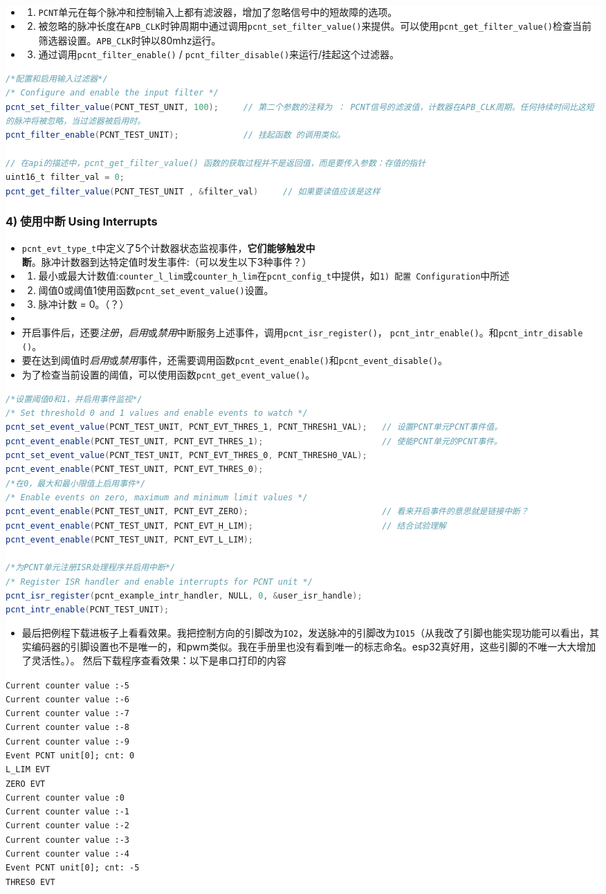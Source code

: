 - 1. `PCNT`单元在每个脉冲和控制输入上都有滤波器，增加了忽略信号中的短故障的选项。
- 2. 被忽略的脉冲长度在`APB_CLK`时钟周期中通过调用`pcnt_set_filter_value()`来提供。可以使用`pcnt_get_filter_value()`检查当前筛选器设置。`APB_CLK`时钟以80mhz运行。
- 3. 通过调用`pcnt_filter_enable()` / `pcnt_filter_disable()`来运行/挂起这个过滤器。

```C#
/*配置和启用输入过滤器*/
/* Configure and enable the input filter */
pcnt_set_filter_value(PCNT_TEST_UNIT, 100);     // 第二个参数的注释为 ： PCNT信号的滤波值，计数器在APB_CLK周期。任何持续时间比这短的脉冲将被忽略，当过滤器被启用时。
pcnt_filter_enable(PCNT_TEST_UNIT);             // 挂起函数 的调用类似。

// 在api的描述中，pcnt_get_filter_value() 函数的获取过程并不是返回值，而是要传入参数：存值的指针
uint16_t filter_val = 0;
pcnt_get_filter_value(PCNT_TEST_UNIT , &filter_val)     // 如果要读值应该是这样
```

### 4) 使用中断 Using Interrupts

- `pcnt_evt_type_t`中定义了5个计数器状态监视事件，**它们能够触发中断**。脉冲计数器到达特定值时发生事件:（可以发生以下3种事件？）
- 1. 最小或最大计数值:`counter_l_lim`或`counter_h_lim`在`pcnt_config_t`中提供，如`1) 配置 Configuration`中所述
- 2. 阈值0或阈值1使用函数`pcnt_set_event_value()`设置。
- 3. 脉冲计数 = 0。（？）
- 
- 开启事件后，还要*注册*，*启用*或*禁用*中断服务上述事件，调用`pcnt_isr_register()`， `pcnt_intr_enable()`。和`pcnt_intr_disable()`。
- 要在达到阈值时*启用*或*禁用*事件，还需要调用函数`pcnt_event_enable()`和`pcnt_event_disable()`。
- 为了检查当前设置的阈值，可以使用函数`pcnt_get_event_value()`。

```c#
/*设置阈值0和1，并启用事件监视*/
/* Set threshold 0 and 1 values and enable events to watch */
pcnt_set_event_value(PCNT_TEST_UNIT, PCNT_EVT_THRES_1, PCNT_THRESH1_VAL);   // 设置PCNT单元PCNT事件值。
pcnt_event_enable(PCNT_TEST_UNIT, PCNT_EVT_THRES_1);                        // 使能PCNT单元的PCNT事件。
pcnt_set_event_value(PCNT_TEST_UNIT, PCNT_EVT_THRES_0, PCNT_THRESH0_VAL);
pcnt_event_enable(PCNT_TEST_UNIT, PCNT_EVT_THRES_0);
/*在0，最大和最小限值上启用事件*/
/* Enable events on zero, maximum and minimum limit values */
pcnt_event_enable(PCNT_TEST_UNIT, PCNT_EVT_ZERO);                           // 看来开启事件的意思就是链接中断？
pcnt_event_enable(PCNT_TEST_UNIT, PCNT_EVT_H_LIM);                          // 结合试验理解
pcnt_event_enable(PCNT_TEST_UNIT, PCNT_EVT_L_LIM);

/*为PCNT单元注册ISR处理程序并启用中断*/
/* Register ISR handler and enable interrupts for PCNT unit */
pcnt_isr_register(pcnt_example_intr_handler, NULL, 0, &user_isr_handle);
pcnt_intr_enable(PCNT_TEST_UNIT);
```

- 最后把例程下载进板子上看看效果。我把控制方向的引脚改为`IO2`，发送脉冲的引脚改为`IO15`（从我改了引脚也能实现功能可以看出，其实编码器的引脚设置也不是唯一的，和pwm类似。我在手册里也没有看到唯一的标志命名。esp32真好用，这些引脚的不唯一大大增加了灵活性。）。 然后下载程序查看效果：以下是串口打印的内容

```
Current counter value :-5
Current counter value :-6
Current counter value :-7
Current counter value :-8
Current counter value :-9
Event PCNT unit[0]; cnt: 0
L_LIM EVT
ZERO EVT
Current counter value :0
Current counter value :-1
Current counter value :-2
Current counter value :-3
Current counter value :-4
Event PCNT unit[0]; cnt: -5
THRES0 EVT
```